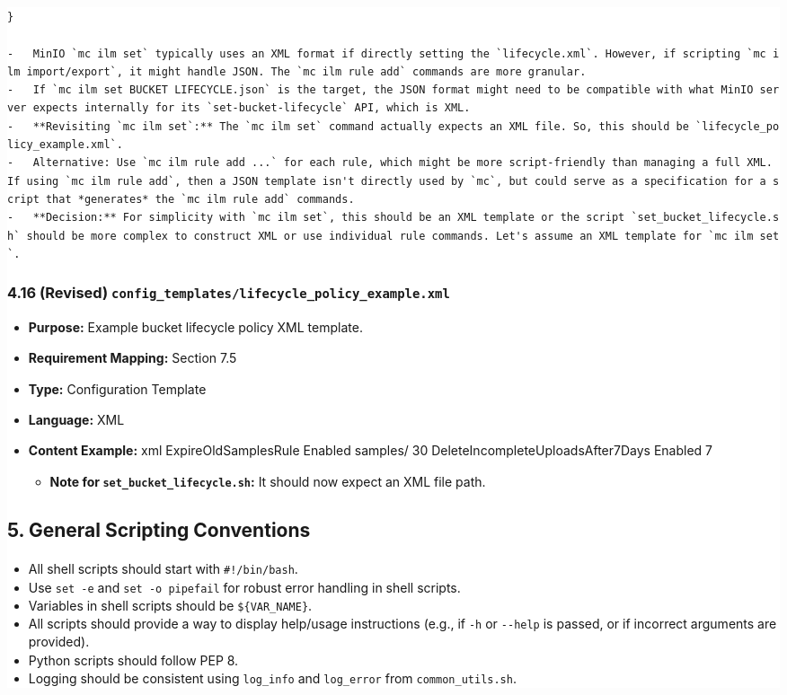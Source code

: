     }
    
    -   MinIO `mc ilm set` typically uses an XML format if directly setting the `lifecycle.xml`. However, if scripting `mc ilm import/export`, it might handle JSON. The `mc ilm rule add` commands are more granular.
    -   If `mc ilm set BUCKET LIFECYCLE.json` is the target, the JSON format might need to be compatible with what MinIO server expects internally for its `set-bucket-lifecycle` API, which is XML.
    -   **Revisiting `mc ilm set`:** The `mc ilm set` command actually expects an XML file. So, this should be `lifecycle_policy_example.xml`.
    -   Alternative: Use `mc ilm rule add ...` for each rule, which might be more script-friendly than managing a full XML. If using `mc ilm rule add`, then a JSON template isn't directly used by `mc`, but could serve as a specification for a script that *generates* the `mc ilm rule add` commands.
    -   **Decision:** For simplicity with `mc ilm set`, this should be an XML template or the script `set_bucket_lifecycle.sh` should be more complex to construct XML or use individual rule commands. Let's assume an XML template for `mc ilm set`.

### 4.16 (Revised) `config_templates/lifecycle_policy_example.xml`
- **Purpose:** Example bucket lifecycle policy XML template.
- **Requirement Mapping:** Section 7.5
- **Type:** Configuration Template
- **Language:** XML
- **Content Example:**
    xml
    <LifecycleConfiguration>
        <Rule>
            <ID>ExpireOldSamplesRule</ID>
            <Status>Enabled</Status>
            <Filter>
                <Prefix>samples/</Prefix>
            </Filter>
            <Expiration>
                <Days>30</Days>
            </Expiration>
        </Rule>
        <Rule>
            <ID>DeleteIncompleteUploadsAfter7Days</ID>
            <Status>Enabled</Status>
            <AbortIncompleteMultipartUpload>
                <DaysAfterInitiation>7</DaysAfterInitiation>
            </AbortIncompleteMultipartUpload>
        </Rule>
    </LifecycleConfiguration>
    
    -   **Note for `set_bucket_lifecycle.sh`:** It should now expect an XML file path.

## 5. General Scripting Conventions
- All shell scripts should start with `#!/bin/bash`.
- Use `set -e` and `set -o pipefail` for robust error handling in shell scripts.
- Variables in shell scripts should be `${VAR_NAME}`.
- All scripts should provide a way to display help/usage instructions (e.g., if `-h` or `--help` is passed, or if incorrect arguments are provided).
- Python scripts should follow PEP 8.
- Logging should be consistent using `log_info` and `log_error` from `common_utils.sh`.
